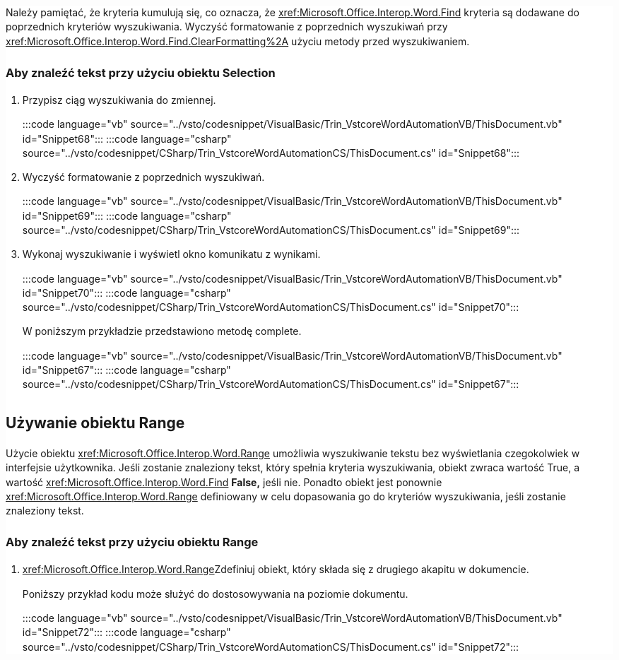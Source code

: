  Należy pamiętać, że kryteria kumulują się, co oznacza, że <xref:Microsoft.Office.Interop.Word.Find> kryteria są dodawane do poprzednich kryteriów wyszukiwania. Wyczyść formatowanie z poprzednich wyszukiwań przy <xref:Microsoft.Office.Interop.Word.Find.ClearFormatting%2A> użyciu metody przed wyszukiwaniem.

### <a name="to-find-text-using-a-selection-object"></a>Aby znaleźć tekst przy użyciu obiektu Selection

1. Przypisz ciąg wyszukiwania do zmiennej.

    :::code language="vb" source="../vsto/codesnippet/VisualBasic/Trin_VstcoreWordAutomationVB/ThisDocument.vb" id="Snippet68":::
    :::code language="csharp" source="../vsto/codesnippet/CSharp/Trin_VstcoreWordAutomationCS/ThisDocument.cs" id="Snippet68":::

2. Wyczyść formatowanie z poprzednich wyszukiwań.

    :::code language="vb" source="../vsto/codesnippet/VisualBasic/Trin_VstcoreWordAutomationVB/ThisDocument.vb" id="Snippet69":::
    :::code language="csharp" source="../vsto/codesnippet/CSharp/Trin_VstcoreWordAutomationCS/ThisDocument.cs" id="Snippet69":::

3. Wykonaj wyszukiwanie i wyświetl okno komunikatu z wynikami.

    :::code language="vb" source="../vsto/codesnippet/VisualBasic/Trin_VstcoreWordAutomationVB/ThisDocument.vb" id="Snippet70":::
    :::code language="csharp" source="../vsto/codesnippet/CSharp/Trin_VstcoreWordAutomationCS/ThisDocument.cs" id="Snippet70":::

   W poniższym przykładzie przedstawiono metodę complete.

   :::code language="vb" source="../vsto/codesnippet/VisualBasic/Trin_VstcoreWordAutomationVB/ThisDocument.vb" id="Snippet67":::
   :::code language="csharp" source="../vsto/codesnippet/CSharp/Trin_VstcoreWordAutomationCS/ThisDocument.cs" id="Snippet67":::

## <a name="use-a-range-object"></a>Używanie obiektu Range
 Użycie obiektu <xref:Microsoft.Office.Interop.Word.Range> umożliwia wyszukiwanie tekstu bez wyświetlania czegokolwiek w interfejsie użytkownika. Jeśli zostanie znaleziony tekst, który spełnia kryteria wyszukiwania, obiekt zwraca wartość True, a wartość <xref:Microsoft.Office.Interop.Word.Find> **False,**  jeśli nie. Ponadto obiekt jest ponownie <xref:Microsoft.Office.Interop.Word.Range> definiowany w celu dopasowania go do kryteriów wyszukiwania, jeśli zostanie znaleziony tekst.

### <a name="to-find-text-using-a-range-object"></a>Aby znaleźć tekst przy użyciu obiektu Range

1. <xref:Microsoft.Office.Interop.Word.Range>Zdefiniuj obiekt, który składa się z drugiego akapitu w dokumencie.

    Poniższy przykład kodu może służyć do dostosowywania na poziomie dokumentu.

    :::code language="vb" source="../vsto/codesnippet/VisualBasic/Trin_VstcoreWordAutomationVB/ThisDocument.vb" id="Snippet72":::
    :::code language="csharp" source="../vsto/codesnippet/CSharp/Trin_VstcoreWordAutomationCS/ThisDocument.cs" id="Snippet72":::
